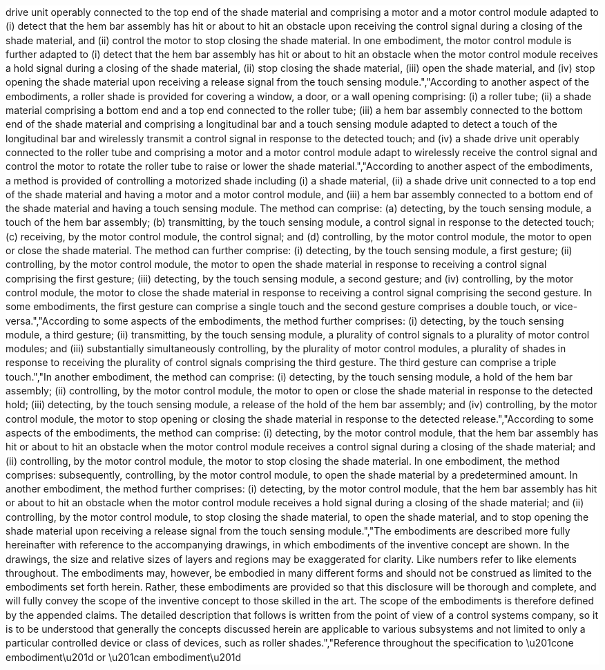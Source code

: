 drive unit operably connected to the top end of the shade material and comprising a motor and a motor control module adapted to (i) detect that the hem bar assembly has hit or about to hit an obstacle upon receiving the control signal during a closing of the shade material, and (ii) control the motor to stop closing the shade material. In one embodiment, the motor control module is further adapted to (i) detect that the hem bar assembly has hit or about to hit an obstacle when the motor control module receives a hold signal during a closing of the shade material, (ii) stop closing the shade material, (iii) open the shade material, and (iv) stop opening the shade material upon receiving a release signal from the touch sensing module.","According to another aspect of the embodiments, a roller shade is provided for covering a window, a door, or a wall opening comprising: (i) a roller tube; (ii) a shade material comprising a bottom end and a top end connected to the roller tube; (iii) a hem bar assembly connected to the bottom end of the shade material and comprising a longitudinal bar and a touch sensing module adapted to detect a touch of the longitudinal bar and wirelessly transmit a control signal in response to the detected touch; and (iv) a shade drive unit operably connected to the roller tube and comprising a motor and a motor control module adapt to wirelessly receive the control signal and control the motor to rotate the roller tube to raise or lower the shade material.","According to another aspect of the embodiments, a method is provided of controlling a motorized shade including (i) a shade material, (ii) a shade drive unit connected to a top end of the shade material and having a motor and a motor control module, and (iii) a hem bar assembly connected to a bottom end of the shade material and having a touch sensing module. The method can comprise: (a) detecting, by the touch sensing module, a touch of the hem bar assembly; (b) transmitting, by the touch sensing module, a control signal in response to the detected touch; (c) receiving, by the motor control module, the control signal; and (d) controlling, by the motor control module, the motor to open or close the shade material. The method can further comprise: (i) detecting, by the touch sensing module, a first gesture; (ii) controlling, by the motor control module, the motor to open the shade material in response to receiving a control signal comprising the first gesture; (iii) detecting, by the touch sensing module, a second gesture; and (iv) controlling, by the motor control module, the motor to close the shade material in response to receiving a control signal comprising the second gesture. In some embodiments, the first gesture can comprise a single touch and the second gesture comprises a double touch, or vice-versa.","According to some aspects of the embodiments, the method further comprises: (i) detecting, by the touch sensing module, a third gesture; (ii) transmitting, by the touch sensing module, a plurality of control signals to a plurality of motor control modules; and (iii) substantially simultaneously controlling, by the plurality of motor control modules, a plurality of shades in response to receiving the plurality of control signals comprising the third gesture. The third gesture can comprise a triple touch.","In another embodiment, the method can comprise: (i) detecting, by the touch sensing module, a hold of the hem bar assembly; (ii) controlling, by the motor control module, the motor to open or close the shade material in response to the detected hold; (iii) detecting, by the touch sensing module, a release of the hold of the hem bar assembly; and (iv) controlling, by the motor control module, the motor to stop opening or closing the shade material in response to the detected release.","According to some aspects of the embodiments, the method can comprise: (i) detecting, by the motor control module, that the hem bar assembly has hit or about to hit an obstacle when the motor control module receives a control signal during a closing of the shade material; and (ii) controlling, by the motor control module, the motor to stop closing the shade material. In one embodiment, the method comprises: subsequently, controlling, by the motor control module, to open the shade material by a predetermined amount. In another embodiment, the method further comprises: (i) detecting, by the motor control module, that the hem bar assembly has hit or about to hit an obstacle when the motor control module receives a hold signal during a closing of the shade material; and (ii) controlling, by the motor control module, to stop closing the shade material, to open the shade material, and to stop opening the shade material upon receiving a release signal from the touch sensing module.","The embodiments are described more fully hereinafter with reference to the accompanying drawings, in which embodiments of the inventive concept are shown. In the drawings, the size and relative sizes of layers and regions may be exaggerated for clarity. Like numbers refer to like elements throughout. The embodiments may, however, be embodied in many different forms and should not be construed as limited to the embodiments set forth herein. Rather, these embodiments are provided so that this disclosure will be thorough and complete, and will fully convey the scope of the inventive concept to those skilled in the art. The scope of the embodiments is therefore defined by the appended claims. The detailed description that follows is written from the point of view of a control systems company, so it is to be understood that generally the concepts discussed herein are applicable to various subsystems and not limited to only a particular controlled device or class of devices, such as roller shades.","Reference throughout the specification to \u201cone embodiment\u201d or \u201can embodiment\u201d